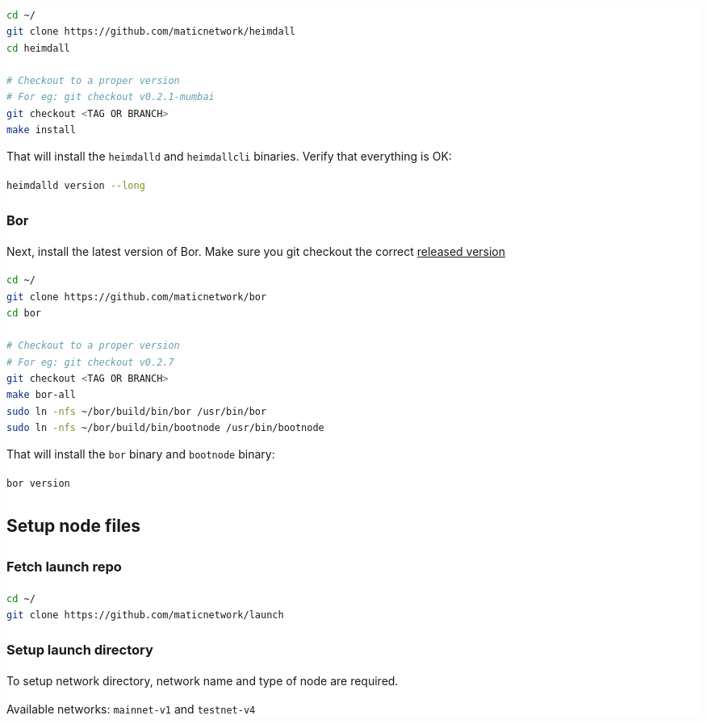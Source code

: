```bash
cd ~/
git clone https://github.com/maticnetwork/heimdall
cd heimdall

# Checkout to a proper version
# For eg: git checkout v0.2.1-mumbai
git checkout <TAG OR BRANCH>
make install
```

That will install the `heimdalld` and `heimdallcli` binaries. Verify that everything is OK:

```bash
heimdalld version --long
```

### Bor

Next, install the latest version of Bor. Make sure you git checkout the correct [released version](https://github.com/maticnetwork/bor/releases)

```bash
cd ~/
git clone https://github.com/maticnetwork/bor
cd bor

# Checkout to a proper version
# For eg: git checkout v0.2.7
git checkout <TAG OR BRANCH>
make bor-all
sudo ln -nfs ~/bor/build/bin/bor /usr/bin/bor
sudo ln -nfs ~/bor/build/bin/bootnode /usr/bin/bootnode
```

That will install the `bor` binary and `bootnode` binary:

```bash
bor version
```

## Setup node files

### Fetch launch repo

```bash
cd ~/
git clone https://github.com/maticnetwork/launch
```

### Setup launch directory

To setup network directory, network name and type of node are required.

Available networks: `mainnet-v1` and `testnet-v4` 
